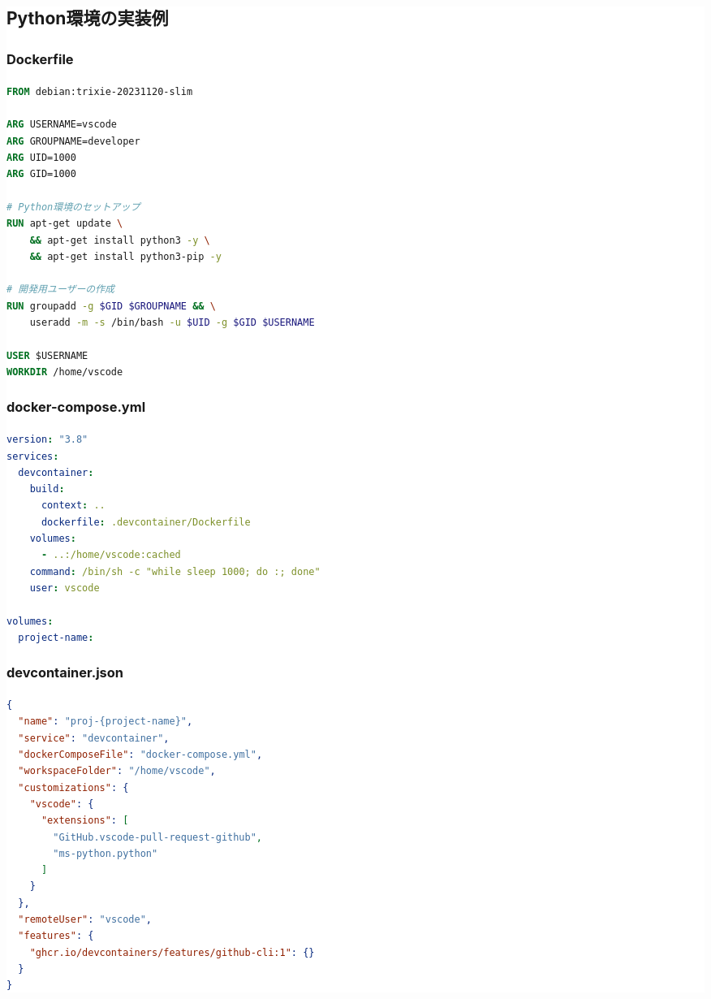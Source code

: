 ## Python環境の実装例

### Dockerfile
```dockerfile
FROM debian:trixie-20231120-slim

ARG USERNAME=vscode
ARG GROUPNAME=developer
ARG UID=1000
ARG GID=1000

# Python環境のセットアップ
RUN apt-get update \
    && apt-get install python3 -y \
    && apt-get install python3-pip -y

# 開発用ユーザーの作成
RUN groupadd -g $GID $GROUPNAME && \
    useradd -m -s /bin/bash -u $UID -g $GID $USERNAME

USER $USERNAME
WORKDIR /home/vscode
```

### docker-compose.yml
```yaml
version: "3.8"
services:
  devcontainer:
    build:
      context: ..
      dockerfile: .devcontainer/Dockerfile
    volumes:
      - ..:/home/vscode:cached
    command: /bin/sh -c "while sleep 1000; do :; done"
    user: vscode

volumes:
  project-name:
```

### devcontainer.json
```json
{
  "name": "proj-{project-name}",
  "service": "devcontainer",
  "dockerComposeFile": "docker-compose.yml",
  "workspaceFolder": "/home/vscode",
  "customizations": {
    "vscode": {
      "extensions": [
        "GitHub.vscode-pull-request-github",
        "ms-python.python"
      ]
    }
  },
  "remoteUser": "vscode",
  "features": {
    "ghcr.io/devcontainers/features/github-cli:1": {}
  }
}
```
